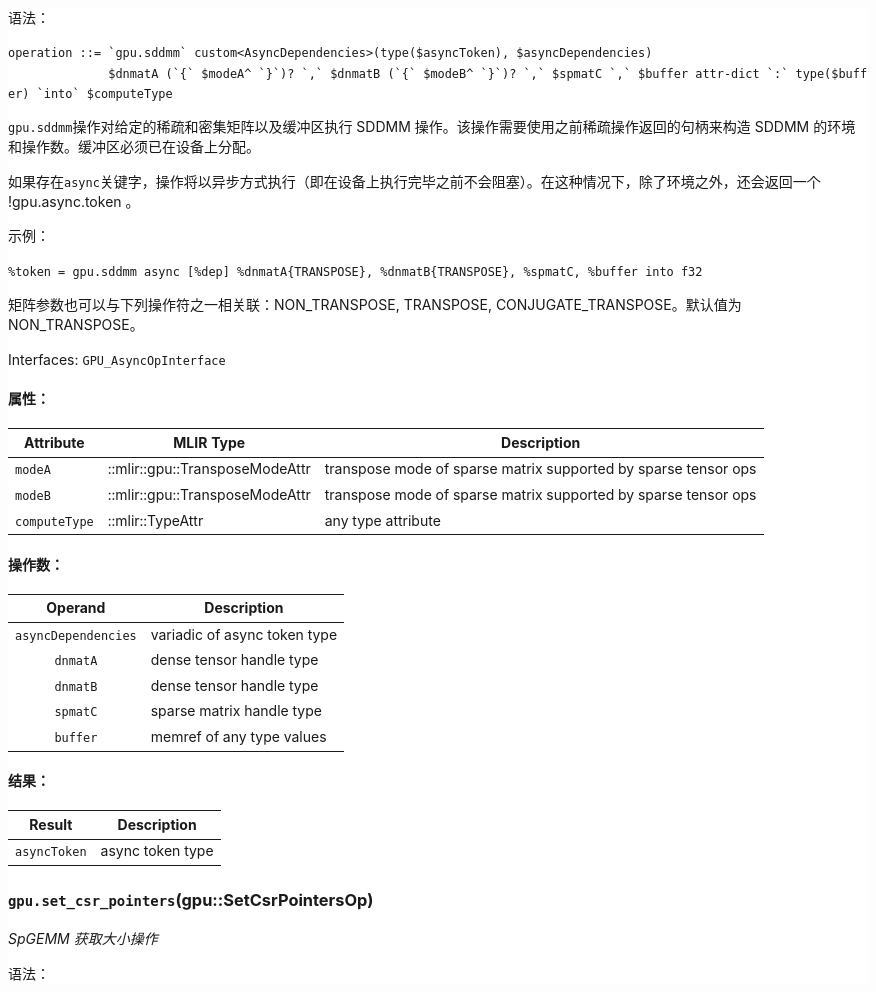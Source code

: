 语法：

```
operation ::= `gpu.sddmm` custom<AsyncDependencies>(type($asyncToken), $asyncDependencies)
              $dnmatA (`{` $modeA^ `}`)? `,` $dnmatB (`{` $modeB^ `}`)? `,` $spmatC `,` $buffer attr-dict `:` type($buffer) `into` $computeType
```

`gpu.sddmm`操作对给定的稀疏和密集矩阵以及缓冲区执行 SDDMM 操作。该操作需要使用之前稀疏操作返回的句柄来构造 SDDMM 的环境和操作数。缓冲区必须已在设备上分配。

如果存在`async`关键字，操作将以异步方式执行（即在设备上执行完毕之前不会阻塞）。在这种情况下，除了环境之外，还会返回一个 !gpu.async.token 。

示例：

```mlir
%token = gpu.sddmm async [%dep] %dnmatA{TRANSPOSE}, %dnmatB{TRANSPOSE}, %spmatC, %buffer into f32
```

矩阵参数也可以与下列操作符之一相关联：NON_TRANSPOSE, TRANSPOSE, CONJUGATE_TRANSPOSE。默认值为 NON_TRANSPOSE。

Interfaces: `GPU_AsyncOpInterface`

#### 属性：

| Attribute     | MLIR Type                      | Description                                                  |
| ------------- | ------------------------------ | ------------------------------------------------------------ |
| `modeA`       | ::mlir::gpu::TransposeModeAttr | transpose mode of sparse matrix supported by sparse tensor ops |
| `modeB`       | ::mlir::gpu::TransposeModeAttr | transpose mode of sparse matrix supported by sparse tensor ops |
| `computeType` | ::mlir::TypeAttr               | any type attribute                                           |

#### 操作数：

|       Operand       | Description                  |
| :-----------------: | ---------------------------- |
| `asyncDependencies` | variadic of async token type |
|      `dnmatA`       | dense tensor handle type     |
|      `dnmatB`       | dense tensor handle type     |
|      `spmatC`       | sparse matrix handle type    |
|      `buffer`       | memref of any type values    |

#### 结果：

|    Result    | Description      |
| :----------: | ---------------- |
| `asyncToken` | async token type |

### `gpu.set_csr_pointers`(gpu::SetCsrPointersOp)

*SpGEMM 获取大小操作*

语法：

